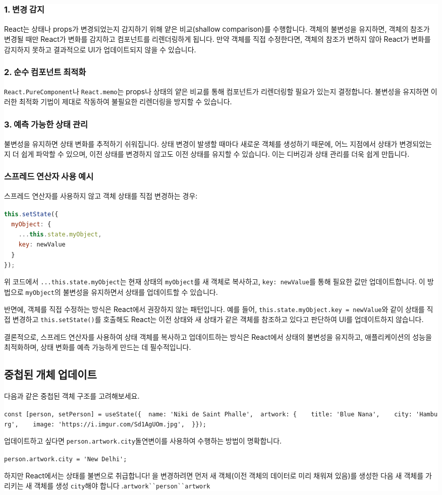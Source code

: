 ### 1. 변경 감지
React는 상태나 props가 변경되었는지 감지하기 위해 얕은 비교(shallow comparison)를 수행합니다. 객체의 불변성을 유지하면, 객체의 참조가 변경될 때만 React가 변화를 감지하고 컴포넌트를 리렌더링하게 됩니다. 만약 객체를 직접 수정한다면, 객체의 참조가 변하지 않아 React가 변화를 감지하지 못하고 결과적으로 UI가 업데이트되지 않을 수 있습니다.

### 2. 순수 컴포넌트 최적화
`React.PureComponent`나 `React.memo`는 props나 상태의 얕은 비교를 통해 컴포넌트가 리렌더링할 필요가 있는지 결정합니다. 불변성을 유지하면 이러한 최적화 기법이 제대로 작동하여 불필요한 리렌더링을 방지할 수 있습니다.

### 3. 예측 가능한 상태 관리
불변성을 유지하면 상태 변화를 추적하기 쉬워집니다. 상태 변경이 발생할 때마다 새로운 객체를 생성하기 때문에, 어느 지점에서 상태가 변경되었는지 더 쉽게 파악할 수 있으며, 이전 상태를 변경하지 않고도 이전 상태를 유지할 수 있습니다. 이는 디버깅과 상태 관리를 더욱 쉽게 만듭니다.

### 스프레드 연산자 사용 예시

스프레드 연산자를 사용하지 않고 객체 상태를 직접 변경하는 경우:

```javascript
this.setState({
  myObject: {
    ...this.state.myObject,
    key: newValue
  }
});
```

위 코드에서 `...this.state.myObject`는 현재 상태의 `myObject`를 새 객체로 복사하고, `key: newValue`를 통해 필요한 값만 업데이트합니다. 이 방법으로 `myObject`의 불변성을 유지하면서 상태를 업데이트할 수 있습니다.

반면에, 객체를 직접 수정하는 방식은 React에서 권장하지 않는 패턴입니다. 예를 들어, `this.state.myObject.key = newValue`와 같이 상태를 직접 변경하고 `this.setState()`를 호출해도 React는 이전 상태와 새 상태가 같은 객체를 참조하고 있다고 판단하여 UI를 업데이트하지 않습니다.

결론적으로, 스프레드 연산자를 사용하여 상태 객체를 복사하고 업데이트하는 방식은 React에서 상태의 불변성을 유지하고, 애플리케이션의 성능을 최적화하며, 상태 변화를 예측 가능하게 만드는 데 필수적입니다.




## 중첩된 개체 업데이트[](https://react.dev/learn/updating-objects-in-state#updating-a-nested-object "중첩된 개체 업데이트 링크")

다음과 같은 중첩된 객체 구조를 고려해보세요.

```
const [person, setPerson] = useState({  name: 'Niki de Saint Phalle',  artwork: {    title: 'Blue Nana',    city: 'Hamburg',    image: 'https://i.imgur.com/Sd1AgUOm.jpg',  }});
```

업데이트하고 싶다면 `person.artwork.city`돌연변이를 사용하여 수행하는 방법이 명확합니다.

```
person.artwork.city = 'New Delhi';
```

하지만 React에서는 상태를 불변으로 취급합니다! 을 변경하려면 먼저 새 객체(이전 객체의 데이터로 미리 채워져 있음)를 생성한 다음 새 객체를 가리키는 새 객체를 생성 `city`해야 합니다 .`artwork``person``artwork`
